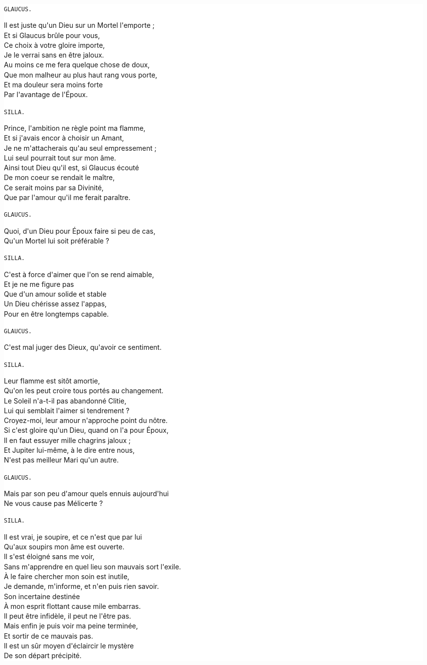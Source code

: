     GLAUCUS.
Il est juste qu'un Dieu sur un Mortel l'emporte ;  
Et si Glaucus brûle pour vous,  
Ce choix à votre gloire importe,  
Je le verrai sans en être jaloux.  
Au moins ce me fera quelque chose de doux,  
Que mon malheur au plus haut rang vous porte,  
Et ma douleur sera moins forte  
Par l'avantage de l'Époux.  

    SILLA.
Prince, l'ambition ne règle point ma flamme,  
Et si j'avais encor à choisir un Amant,  
Je ne m'attacherais qu'au seul empressement ;  
Lui seul pourrait tout sur mon âme.  
Ainsi tout Dieu qu'il est, si Glaucus écouté  
De mon coeur se rendait le maître,  
Ce serait moins par sa Divinité,  
Que par l'amour qu'il me ferait paraître.  

    GLAUCUS.
Quoi, d'un Dieu pour Époux faire si peu de cas,  
Qu'un Mortel lui soit préférable ?  

    SILLA.
C'est à force d'aimer que l'on se rend aimable,  
Et je ne me figure pas  
Que d'un amour solide et stable  
Un Dieu chérisse assez l'appas,  
Pour en être longtemps capable.  

    GLAUCUS.
C'est mal juger des Dieux, qu'avoir ce sentiment.  

    SILLA.
Leur flamme est sitôt amortie,  
Qu'on les peut croire tous portés au changement.  
Le Soleil n'a-t-il pas abandonné Clitie,  
Lui qui semblait l'aimer si tendrement ?  
Croyez-moi, leur amour n'approche point du nôtre.  
Si c'est gloire qu'un Dieu, quand on l'a pour Époux,  
Il en faut essuyer mille chagrins jaloux ;  
Et Jupiter lui-même, à le dire entre nous,  
N'est pas meilleur Mari qu'un autre.  

    GLAUCUS.
Mais par son peu d'amour quels ennuis aujourd'hui  
Ne vous cause pas Mélicerte ?  

    SILLA.
Il est vrai, je soupire, et ce n'est que par lui  
Qu'aux soupirs mon âme est ouverte.  
Il s'est éloigné sans me voir,  
Sans m'apprendre en quel lieu son mauvais sort l'exile.  
À le faire chercher mon soin est inutile,  
Je demande, m'informe, et n'en puis rien savoir.  
Son incertaine destinée  
À mon esprit flottant cause mile embarras.  
Il peut être infidèle, il peut ne l'être pas.  
Mais enfin je puis voir ma peine terminée,  
Et sortir de ce mauvais pas.  
Il est un sûr moyen d'éclaircir le mystère  
De son départ précipité.  
